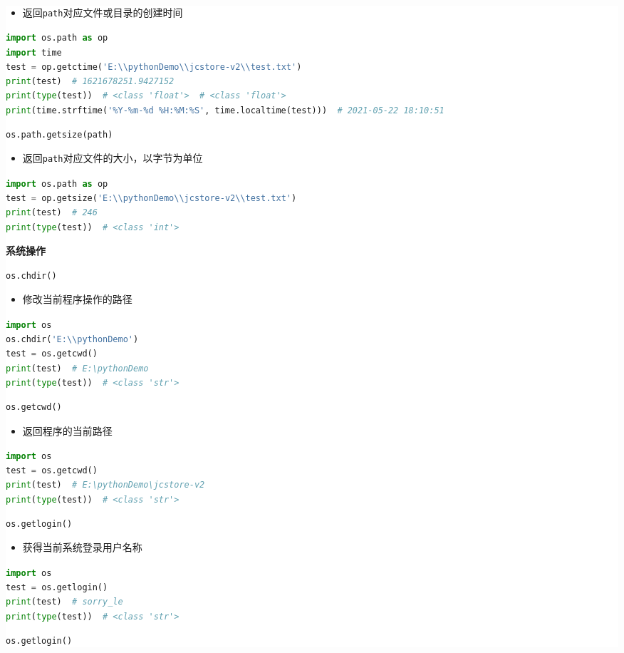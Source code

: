 - 返回`path`对应文件或目录的创建时间

```python
import os.path as op
import time
test = op.getctime('E:\\pythonDemo\\jcstore-v2\\test.txt')
print(test)  # 1621678251.9427152
print(type(test))  # <class 'float'>  # <class 'float'>
print(time.strftime('%Y-%m-%d %H:%M:%S', time.localtime(test)))  # 2021-05-22 18:10:51
```

`os.path.getsize(path)`

- 返回`path`对应文件的大小，以字节为单位

```python
import os.path as op
test = op.getsize('E:\\pythonDemo\\jcstore-v2\\test.txt')
print(test)  # 246
print(type(test))  # <class 'int'>
```

**系统操作**

`os.chdir()`

- 修改当前程序操作的路径

```python
import os
os.chdir('E:\\pythonDemo')
test = os.getcwd()
print(test)  # E:\pythonDemo
print(type(test))  # <class 'str'>
```

`os.getcwd()`

- 返回程序的当前路径

```python
import os
test = os.getcwd()
print(test)  # E:\pythonDemo\jcstore-v2
print(type(test))  # <class 'str'>
```

`os.getlogin()`

- 获得当前系统登录用户名称

```python
import os
test = os.getlogin()
print(test)  # sorry_le
print(type(test))  # <class 'str'>
```

`os.getlogin()`
